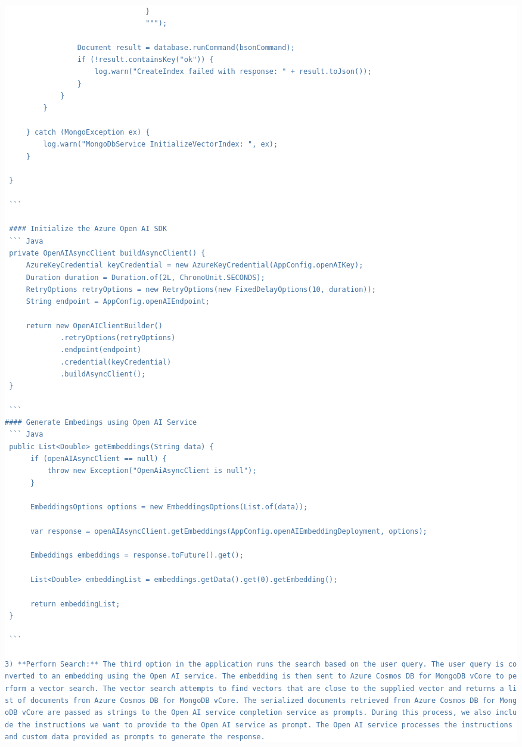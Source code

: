    ``` Java
                                    }
                                    """);

                    Document result = database.runCommand(bsonCommand);
                    if (!result.containsKey("ok")) {
                        log.warn("CreateIndex failed with response: " + result.toJson());
                    }
                }
            }

        } catch (MongoException ex) {
            log.warn("MongoDbService InitializeVectorIndex: ", ex);
        }

    }
    
    ```

    #### Initialize the Azure Open AI SDK
  	``` Java
    private OpenAIAsyncClient buildAsyncClient() {
        AzureKeyCredential keyCredential = new AzureKeyCredential(AppConfig.openAIKey);
        Duration duration = Duration.of(2L, ChronoUnit.SECONDS);
        RetryOptions retryOptions = new RetryOptions(new FixedDelayOptions(10, duration));
        String endpoint = AppConfig.openAIEndpoint;

        return new OpenAIClientBuilder()
                .retryOptions(retryOptions)
                .endpoint(endpoint)
                .credential(keyCredential)
                .buildAsyncClient();
    }

    ```   
   #### Generate Embedings using Open AI Service
    ``` Java
    public List<Double> getEmbeddings(String data) {
         if (openAIAsyncClient == null) {
             throw new Exception("OpenAiAsyncClient is null");
         }

         EmbeddingsOptions options = new EmbeddingsOptions(List.of(data));

         var response = openAIAsyncClient.getEmbeddings(AppConfig.openAIEmbeddingDeployment, options);

         Embeddings embeddings = response.toFuture().get();

         List<Double> embeddingList = embeddings.getData().get(0).getEmbedding();

         return embeddingList;
    }

    ```
   
3) **Perform Search:** The third option in the application runs the search based on the user query. The user query is converted to an embedding using the Open AI service. The embedding is then sent to Azure Cosmos DB for MongoDB vCore to perform a vector search. The vector search attempts to find vectors that are close to the supplied vector and returns a list of documents from Azure Cosmos DB for MongoDB vCore. The serialized documents retrieved from Azure Cosmos DB for MongoDB vCore are passed as strings to the Open AI service completion service as prompts. During this process, we also include the instructions we want to provide to the Open AI service as prompt. The Open AI service processes the instructions and custom data provided as prompts to generate the response.
   ```